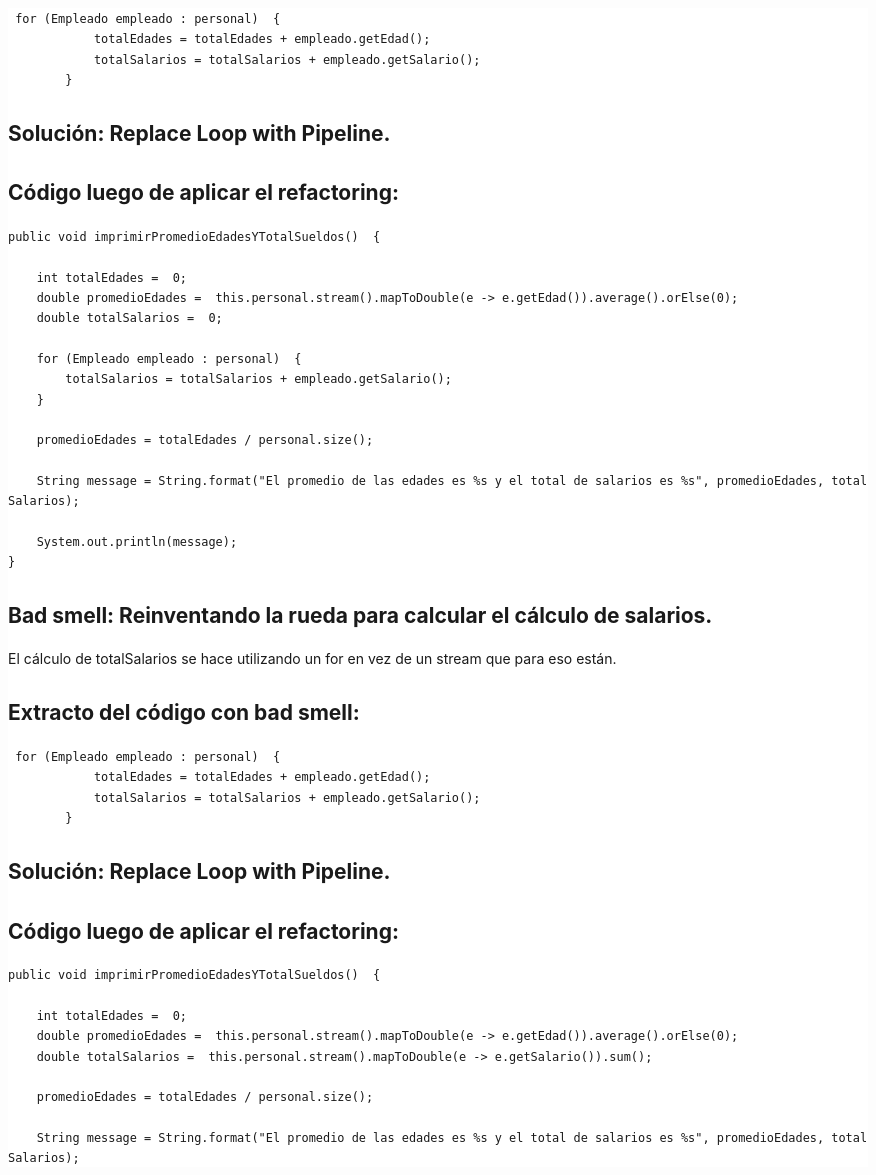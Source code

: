      for (Empleado empleado : personal)  {
    		    totalEdades = totalEdades + empleado.getEdad();
    		    totalSalarios = totalSalarios + empleado.getSalario();
    	    }

## Solución: Replace Loop with Pipeline.

## Código luego de aplicar el refactoring:

    public void imprimirPromedioEdadesYTotalSueldos()  {
    
	    int totalEdades =  0;
	    double promedioEdades =  this.personal.stream().mapToDouble(e -> e.getEdad()).average().orElse(0);
	    double totalSalarios =  0;
	    
	    for (Empleado empleado : personal)  {
		    totalSalarios = totalSalarios + empleado.getSalario();
	    }
	    
	    promedioEdades = totalEdades / personal.size();
	    
	    String message = String.format("El promedio de las edades es %s y el total de salarios es %s", promedioEdades, totalSalarios);
	    
	    System.out.println(message);
    }

## Bad smell: Reinventando la rueda para calcular el cálculo de salarios.

El cálculo de totalSalarios se hace utilizando un for en vez de un stream que para eso están.
 
## Extracto del código con bad smell:

     for (Empleado empleado : personal)  {
    		    totalEdades = totalEdades + empleado.getEdad();
    		    totalSalarios = totalSalarios + empleado.getSalario();
    	    }

## Solución: Replace Loop with Pipeline.

## Código luego de aplicar el refactoring:

    public void imprimirPromedioEdadesYTotalSueldos()  {
    
	    int totalEdades =  0;
	    double promedioEdades =  this.personal.stream().mapToDouble(e -> e.getEdad()).average().orElse(0);
	    double totalSalarios =  this.personal.stream().mapToDouble(e -> e.getSalario()).sum();
	    
	    promedioEdades = totalEdades / personal.size();
	    
	    String message = String.format("El promedio de las edades es %s y el total de salarios es %s", promedioEdades, totalSalarios);
	    